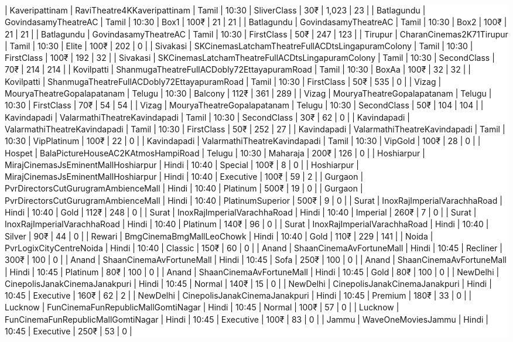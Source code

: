 | Kaveripattinam         | RaviTheatre4KKaveripattinam                          | Tamil    | 10:30 | SliverClass             |    30₹ |    1,023 |     23 |
| Batlagundu             | GovindasamyTheatreAC                                 | Tamil    | 10:30 | Box1                    |   100₹ |       21 |     21 |
| Batlagundu             | GovindasamyTheatreAC                                 | Tamil    | 10:30 | Box2                    |   100₹ |       21 |     21 |
| Batlagundu             | GovindasamyTheatreAC                                 | Tamil    | 10:30 | FirstClass              |    50₹ |      247 |    123 |
| Tirupur                | CharanCinemas2K71Tirupur                             | Tamil    | 10:30 | Elite                   |   100₹ |      202 |      0 |
| Sivakasi               | SKCinemasLatchamTheatreFullACDtsLingapuramColony     | Tamil    | 10:30 | FirstClass              |   100₹ |      192 |     32 |
| Sivakasi               | SKCinemasLatchamTheatreFullACDtsLingapuramColony     | Tamil    | 10:30 | SecondClass             |    70₹ |      214 |    214 |
| Kovilpatti             | ShanmugaTheatreFullACDobly72EttayapuramRoad          | Tamil    | 10:30 | BoxAa                   |   100₹ |       32 |     32 |
| Kovilpatti             | ShanmugaTheatreFullACDobly72EttayapuramRoad          | Tamil    | 10:30 | FirstClass              |    50₹ |      535 |      0 |
| Vizag                  | MouryaTheatreGopalapatanam                           | Telugu   | 10:30 | Balcony                 |   112₹ |      361 |    289 |
| Vizag                  | MouryaTheatreGopalapatanam                           | Telugu   | 10:30 | FirstClass              |    70₹ |       54 |     54 |
| Vizag                  | MouryaTheatreGopalapatanam                           | Telugu   | 10:30 | SecondClass             |    50₹ |      104 |    104 |
| Kavindapadi            | ValarmathiTheatreKavindapadi                         | Tamil    | 10:30 | SecondClass             |    30₹ |       62 |      0 |
| Kavindapadi            | ValarmathiTheatreKavindapadi                         | Tamil    | 10:30 | FirstClass              |    50₹ |      252 |     27 |
| Kavindapadi            | ValarmathiTheatreKavindapadi                         | Tamil    | 10:30 | VipPlatinum             |   100₹ |       22 |      0 |
| Kavindapadi            | ValarmathiTheatreKavindapadi                         | Tamil    | 10:30 | VipGold                 |   100₹ |       28 |      0 |
| Hospet                 | BalaPictureHouseAC2KAtmosHampiRoad                   | Telugu   | 10:30 | Maharaja                |   200₹ |      126 |      0 |
| Hoshiarpur             | MirajCinemasJsEminentMallHoshiarpur                  | Hindi    | 10:40 | Special                 |   100₹ |        8 |      0 |
| Hoshiarpur             | MirajCinemasJsEminentMallHoshiarpur                  | Hindi    | 10:40 | Executive               |   100₹ |       59 |      2 |
| Gurgaon                | PvrDirectorsCutGurugramAmbienceMall                  | Hindi    | 10:40 | Platinum                |   500₹ |       19 |      0 |
| Gurgaon                | PvrDirectorsCutGurugramAmbienceMall                  | Hindi    | 10:40 | PlatinumSuperior        |   500₹ |        9 |      0 |
| Surat                  | InoxRajImperialVarachhaRoad                          | Hindi    | 10:40 | Gold                    |   112₹ |      248 |      0 |
| Surat                  | InoxRajImperialVarachhaRoad                          | Hindi    | 10:40 | Imperial                |   260₹ |        7 |      0 |
| Surat                  | InoxRajImperialVarachhaRoad                          | Hindi    | 10:40 | Platinum                |   140₹ |       96 |      0 |
| Surat                  | InoxRajImperialVarachhaRoad                          | Hindi    | 10:40 | Silver                  |    90₹ |       44 |      0 |
| Rewari                 | BmgCinemaBmgMallLeoChowk                             | Hindi    | 10:40 | Gold                    |   110₹ |      229 |    141 |
| Noida                  | PvrLogixCityCentreNoida                              | Hindi    | 10:40 | Classic                 |   150₹ |       60 |      0 |
| Anand                  | ShaanCinemaAvFortuneMall                             | Hindi    | 10:45 | Recliner                |   300₹ |      100 |      0 |
| Anand                  | ShaanCinemaAvFortuneMall                             | Hindi    | 10:45 | Sofa                    |   250₹ |      100 |      0 |
| Anand                  | ShaanCinemaAvFortuneMall                             | Hindi    | 10:45 | Platinum                |    80₹ |      100 |      0 |
| Anand                  | ShaanCinemaAvFortuneMall                             | Hindi    | 10:45 | Gold                    |    80₹ |      100 |      0 |
| NewDelhi               | CinepolisJanakCinemaJanakpuri                        | Hindi    | 10:45 | Normal                  |   140₹ |       15 |      0 |
| NewDelhi               | CinepolisJanakCinemaJanakpuri                        | Hindi    | 10:45 | Executive               |   160₹ |       62 |      2 |
| NewDelhi               | CinepolisJanakCinemaJanakpuri                        | Hindi    | 10:45 | Premium                 |   180₹ |       33 |      0 |
| Lucknow                | FunCinemaFunRepublicMallGomtiNagar                   | Hindi    | 10:45 | Normal                  |   100₹ |       57 |      0 |
| Lucknow                | FunCinemaFunRepublicMallGomtiNagar                   | Hindi    | 10:45 | Executive               |   100₹ |       83 |      0 |
| Jammu                  | WaveOneMoviesJammu                                   | Hindi    | 10:45 | Executive               |   250₹ |       53 |      0 |